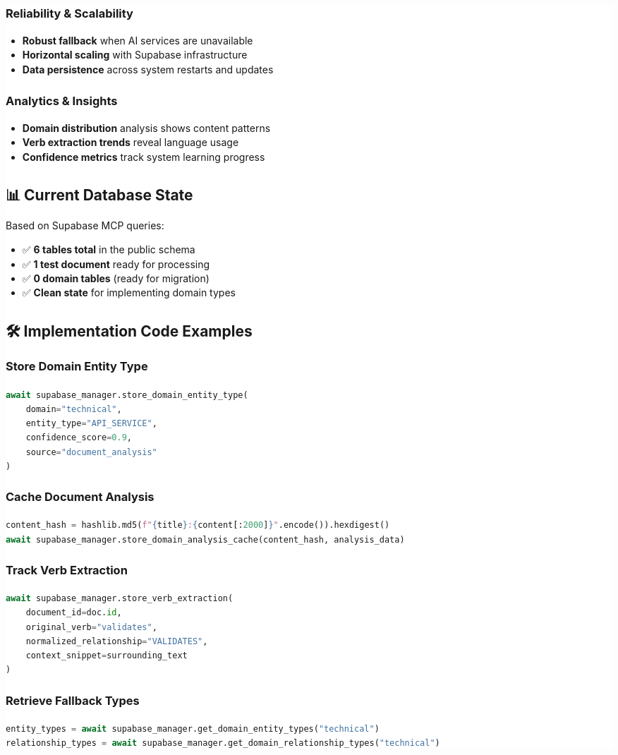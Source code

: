 ### **Reliability & Scalability**
- **Robust fallback** when AI services are unavailable
- **Horizontal scaling** with Supabase infrastructure
- **Data persistence** across system restarts and updates

### **Analytics & Insights**
- **Domain distribution** analysis shows content patterns
- **Verb extraction trends** reveal language usage
- **Confidence metrics** track system learning progress

## 📊 **Current Database State**

Based on Supabase MCP queries:
- ✅ **6 tables total** in the public schema
- ✅ **1 test document** ready for processing
- ✅ **0 domain tables** (ready for migration)
- ✅ **Clean state** for implementing domain types

## 🛠️ **Implementation Code Examples**

### **Store Domain Entity Type**
```python
await supabase_manager.store_domain_entity_type(
    domain="technical",
    entity_type="API_SERVICE", 
    confidence_score=0.9,
    source="document_analysis"
)
```

### **Cache Document Analysis**
```python
content_hash = hashlib.md5(f"{title}:{content[:2000]}".encode()).hexdigest()
await supabase_manager.store_domain_analysis_cache(content_hash, analysis_data)
```

### **Track Verb Extraction**
```python
await supabase_manager.store_verb_extraction(
    document_id=doc.id,
    original_verb="validates",
    normalized_relationship="VALIDATES",
    context_snippet=surrounding_text
)
```

### **Retrieve Fallback Types**
```python
entity_types = await supabase_manager.get_domain_entity_types("technical")
relationship_types = await supabase_manager.get_domain_relationship_types("technical")
```
